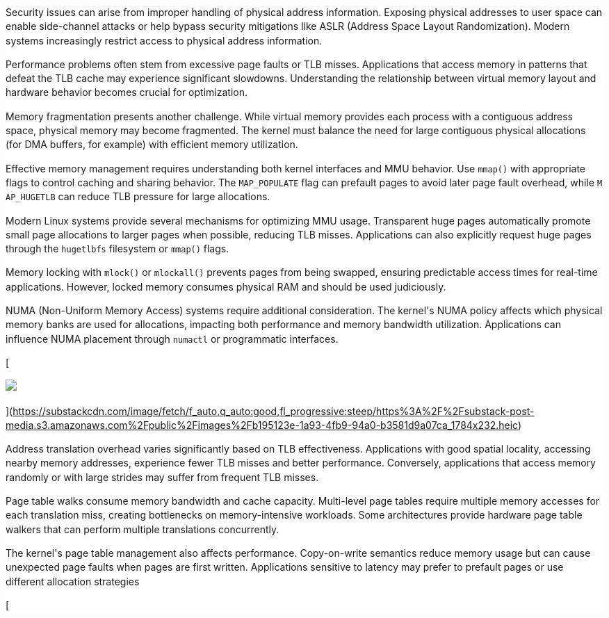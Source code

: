 Security issues can arise from improper handling of physical address information. Exposing physical addresses to user space can enable side-channel attacks or help bypass security mitigations like ASLR (Address Space Layout Randomization). Modern systems increasingly restrict access to physical address information.

Performance problems often stem from excessive page faults or TLB misses. Applications that access memory in patterns that defeat the TLB cache may experience significant slowdowns. Understanding the relationship between virtual memory layout and hardware behavior becomes crucial for optimization.

Memory fragmentation presents another challenge. While virtual memory provides each process with a contiguous address space, physical memory may become fragmented. The kernel must balance the need for large contiguous physical allocations (for DMA buffers, for example) with efficient memory utilization.

Effective memory management requires understanding both kernel interfaces and MMU behavior. Use `mmap()` with appropriate flags to control caching and sharing behavior. The `MAP_POPULATE` flag can prefault pages to avoid later page fault overhead, while `MAP_HUGETLB` can reduce TLB pressure for large allocations.

Modern Linux systems provide several mechanisms for optimizing MMU usage. Transparent huge pages automatically promote small page allocations to larger pages when possible, reducing TLB misses. Applications can also explicitly request huge pages through the `hugetlbfs` filesystem or `mmap()` flags.

Memory locking with `mlock()` or `mlockall()` prevents pages from being swapped, ensuring predictable access times for real-time applications. However, locked memory consumes physical RAM and should be used judiciously.

NUMA (Non-Uniform Memory Access) systems require additional consideration. The kernel's NUMA policy affects which physical memory banks are used for allocations, impacting both performance and memory bandwidth utilization. Applications can influence NUMA placement through `numactl` or programmatic interfaces.

[

![](https://substackcdn.com/image/fetch/w_1456,c_limit,f_auto,q_auto:good,fl_progressive:steep/https%3A%2F%2Fsubstack-post-media.s3.amazonaws.com%2Fpublic%2Fimages%2Fb195123e-1a93-4fb9-94a0-b3581d9a07ca_1784x232.heic)


](https://substackcdn.com/image/fetch/f_auto,q_auto:good,fl_progressive:steep/https%3A%2F%2Fsubstack-post-media.s3.amazonaws.com%2Fpublic%2Fimages%2Fb195123e-1a93-4fb9-94a0-b3581d9a07ca_1784x232.heic)

Address translation overhead varies significantly based on TLB effectiveness. Applications with good spatial locality, accessing nearby memory addresses, experience fewer TLB misses and better performance. Conversely, applications that access memory randomly or with large strides may suffer from frequent TLB misses.

Page table walks consume memory bandwidth and cache capacity. Multi-level page tables require multiple memory accesses for each translation miss, creating bottlenecks on memory-intensive workloads. Some architectures provide hardware page table walkers that can perform multiple translations concurrently.

The kernel's page table management also affects performance. Copy-on-write semantics reduce memory usage but can cause unexpected page faults when pages are first written. Applications sensitive to latency may prefer to prefault pages or use different allocation strategies

[
